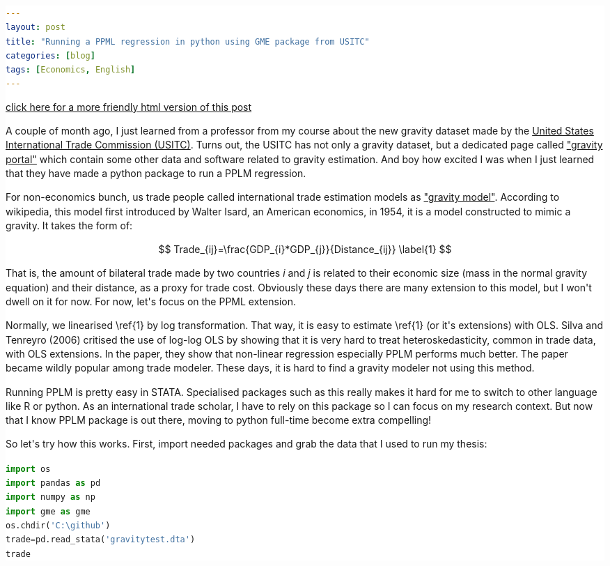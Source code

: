 ```yaml
---
layout: post
title: "Running a PPML regression in python using GME package from USITC"
categories: [blog]
tags: [Economics, English]
---
```

[click here for a more friendly html version of this post](https://imedkrisna.github.io/blog/pplm.html)

A couple of month ago, I just learned from a professor from my course about the new gravity dataset made by the [United States International Trade Commission (USITC)](https://www.usitc.gov/). Turns out, the USITC has not only a gravity dataset, but a dedicated page called ["gravity portal"](https://www.usitc.gov/data/gravity/dgd.htm) which contain some other data and software related to gravity estimation. And boy how excited I was when I just learned that they have made a python package to run a PPLM regression.

For non-economics bunch, us trade people called international trade estimation models as ["gravity model"](https://en.wikipedia.org/wiki/Gravity_model_of_trade). According to wikipedia, this model first introduced by Walter Isard, an American economics, in 1954, it is a model constructed to mimic a gravity. It takes the form of:

$$
Trade_{ij}=\frac{GDP_{i}*GDP_{j}}{Distance_{ij}} \label{1}
$$

That is, the amount of bilateral trade made by two countries $i$ and $j$ is related to their economic size (mass in the normal gravity equation) and their distance, as a proxy for trade cost. Obviously these days there are many extension to this model, but I won't dwell on it for now. For now, let's focus on the PPML extension.

Normally, we linearised \ref{1} by log transformation. That way, it is easy to estimate \ref{1} (or it's extensions) with OLS. Silva and Tenreyro (2006) critised the use of log-log OLS by showing that it is very hard to treat heteroskedasticity, common in trade data, with OLS extensions. In the paper, they show that non-linear regression especially PPLM performs much better. The paper became wildly popular among trade modeler. These days, it is hard to find a gravity modeler not using this method.

Running PPLM is pretty easy in STATA. Specialised packages such as this really makes it hard for me to switch to other language like R or python. As an international trade scholar, I have to rely on this package so I can focus on my research context. But now that I know PPLM package is out there, moving to python full-time become extra compelling!

So let's try how this works. First, import needed packages and grab the data that I used to run my thesis:


```python
import os
import pandas as pd
import numpy as np
import gme as gme
os.chdir('C:\github')
trade=pd.read_stata('gravitytest.dta')
trade
```
